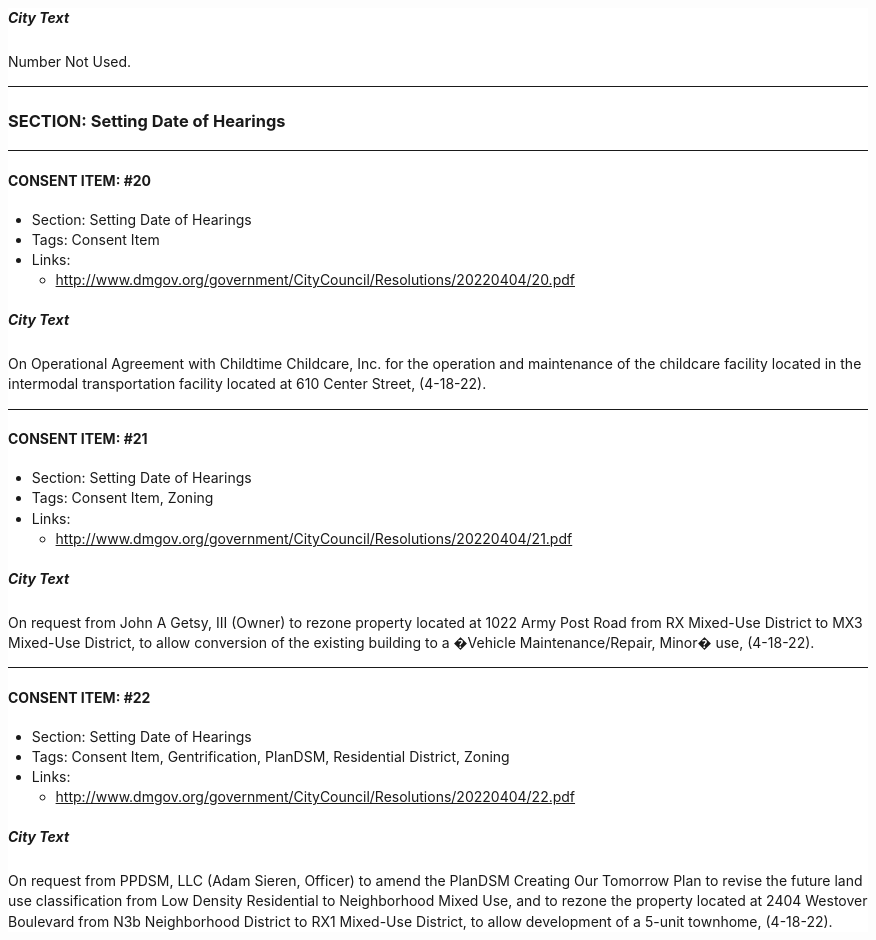 ##### City Text

Number Not Used.



---

### SECTION: Setting Date of Hearings

---

#### CONSENT ITEM: #20

- Section: Setting Date of Hearings
- Tags: Consent Item
- Links:
  - http://www.dmgov.org/government/CityCouncil/Resolutions/20220404/20.pdf

##### City Text

On Operational Agreement with Childtime Childcare, Inc. for the operation and
maintenance of the childcare facility located in the intermodal transportation facility 
located at 610 Center Street, (4-18-22). 



---

#### CONSENT ITEM: #21

- Section: Setting Date of Hearings
- Tags: Consent Item, Zoning
- Links:
  - http://www.dmgov.org/government/CityCouncil/Resolutions/20220404/21.pdf

##### City Text

On request from John A Getsy, III (Owner) to rezone property located at 1022 Army Post
Road from RX Mixed-Use District to MX3 Mixed-Use District, to allow conversion of the 
existing building to a �Vehicle Maintenance/Repair, Minor� use, (4-18-22). 



---

#### CONSENT ITEM: #22

- Section: Setting Date of Hearings
- Tags: Consent Item, Gentrification, PlanDSM, Residential District, Zoning
- Links:
  - http://www.dmgov.org/government/CityCouncil/Resolutions/20220404/22.pdf

##### City Text

On request from PPDSM, LLC (Adam Sieren, Officer) to amend the PlanDSM Creating
Our Tomorrow Plan to revise the future land use classification from Low Density 
Residential to Neighborhood Mixed Use, and to rezone the property located at 2404 
Westover Boulevard from N3b Neighborhood District to RX1 Mixed-Use District, to 
allow development of a 5-unit townhome, (4-18-22). 
